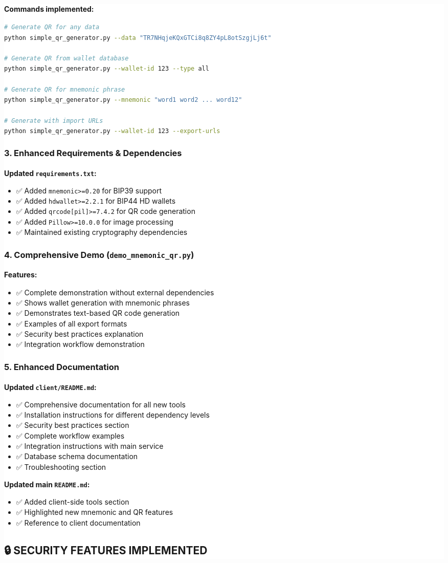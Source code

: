 **Commands implemented:**
```bash
# Generate QR for any data
python simple_qr_generator.py --data "TR7NHqjeKQxGTCi8q8ZY4pL8otSzgjLj6t"

# Generate QR from wallet database
python simple_qr_generator.py --wallet-id 123 --type all

# Generate QR for mnemonic phrase
python simple_qr_generator.py --mnemonic "word1 word2 ... word12"

# Generate with import URLs
python simple_qr_generator.py --wallet-id 123 --export-urls
```

### 3. Enhanced Requirements & Dependencies

**Updated `requirements.txt`:**
- ✅ Added `mnemonic>=0.20` for BIP39 support
- ✅ Added `hdwallet>=2.2.1` for BIP44 HD wallets
- ✅ Added `qrcode[pil]>=7.4.2` for QR code generation
- ✅ Added `Pillow>=10.0.0` for image processing
- ✅ Maintained existing cryptography dependencies

### 4. Comprehensive Demo (`demo_mnemonic_qr.py`)

**Features:**
- ✅ Complete demonstration without external dependencies
- ✅ Shows wallet generation with mnemonic phrases
- ✅ Demonstrates text-based QR code generation
- ✅ Examples of all export formats
- ✅ Security best practices explanation
- ✅ Integration workflow demonstration

### 5. Enhanced Documentation

**Updated `client/README.md`:**
- ✅ Comprehensive documentation for all new tools
- ✅ Installation instructions for different dependency levels
- ✅ Security best practices section
- ✅ Complete workflow examples
- ✅ Integration instructions with main service
- ✅ Database schema documentation
- ✅ Troubleshooting section

**Updated main `README.md`:**
- ✅ Added client-side tools section
- ✅ Highlighted new mnemonic and QR features
- ✅ Reference to client documentation

## 🔒 SECURITY FEATURES IMPLEMENTED
